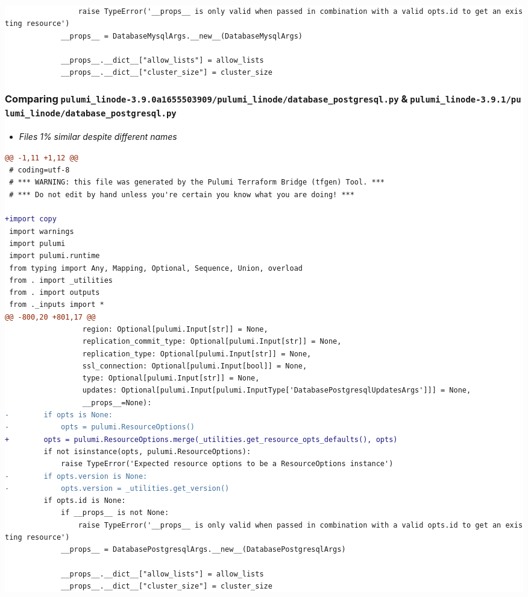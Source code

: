 ```diff
                 raise TypeError('__props__ is only valid when passed in combination with a valid opts.id to get an existing resource')
             __props__ = DatabaseMysqlArgs.__new__(DatabaseMysqlArgs)
 
             __props__.__dict__["allow_lists"] = allow_lists
             __props__.__dict__["cluster_size"] = cluster_size
```

### Comparing `pulumi_linode-3.9.0a1655503909/pulumi_linode/database_postgresql.py` & `pulumi_linode-3.9.1/pulumi_linode/database_postgresql.py`

 * *Files 1% similar despite different names*

```diff
@@ -1,11 +1,12 @@
 # coding=utf-8
 # *** WARNING: this file was generated by the Pulumi Terraform Bridge (tfgen) Tool. ***
 # *** Do not edit by hand unless you're certain you know what you are doing! ***
 
+import copy
 import warnings
 import pulumi
 import pulumi.runtime
 from typing import Any, Mapping, Optional, Sequence, Union, overload
 from . import _utilities
 from . import outputs
 from ._inputs import *
@@ -800,20 +801,17 @@
                  region: Optional[pulumi.Input[str]] = None,
                  replication_commit_type: Optional[pulumi.Input[str]] = None,
                  replication_type: Optional[pulumi.Input[str]] = None,
                  ssl_connection: Optional[pulumi.Input[bool]] = None,
                  type: Optional[pulumi.Input[str]] = None,
                  updates: Optional[pulumi.Input[pulumi.InputType['DatabasePostgresqlUpdatesArgs']]] = None,
                  __props__=None):
-        if opts is None:
-            opts = pulumi.ResourceOptions()
+        opts = pulumi.ResourceOptions.merge(_utilities.get_resource_opts_defaults(), opts)
         if not isinstance(opts, pulumi.ResourceOptions):
             raise TypeError('Expected resource options to be a ResourceOptions instance')
-        if opts.version is None:
-            opts.version = _utilities.get_version()
         if opts.id is None:
             if __props__ is not None:
                 raise TypeError('__props__ is only valid when passed in combination with a valid opts.id to get an existing resource')
             __props__ = DatabasePostgresqlArgs.__new__(DatabasePostgresqlArgs)
 
             __props__.__dict__["allow_lists"] = allow_lists
             __props__.__dict__["cluster_size"] = cluster_size
```
